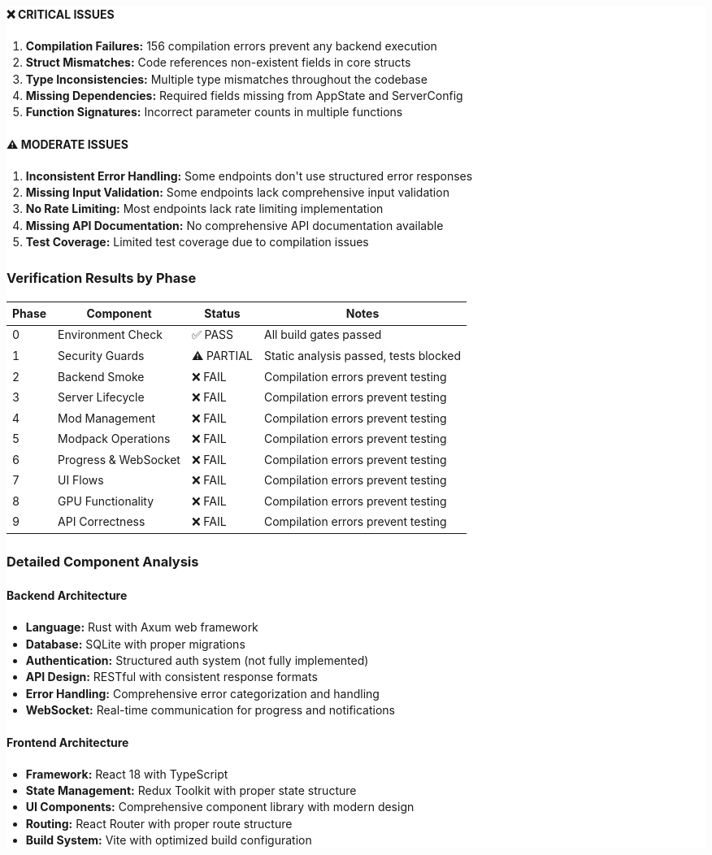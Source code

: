 #### ❌ CRITICAL ISSUES
1. **Compilation Failures:** 156 compilation errors prevent any backend execution
2. **Struct Mismatches:** Code references non-existent fields in core structs
3. **Type Inconsistencies:** Multiple type mismatches throughout the codebase
4. **Missing Dependencies:** Required fields missing from AppState and ServerConfig
5. **Function Signatures:** Incorrect parameter counts in multiple functions

#### ⚠️ MODERATE ISSUES
1. **Inconsistent Error Handling:** Some endpoints don't use structured error responses
2. **Missing Input Validation:** Some endpoints lack comprehensive input validation
3. **No Rate Limiting:** Most endpoints lack rate limiting implementation
4. **Missing API Documentation:** No comprehensive API documentation available
5. **Test Coverage:** Limited test coverage due to compilation issues

### Verification Results by Phase

| Phase | Component | Status | Notes |
|-------|-----------|--------|-------|
| 0 | Environment Check | ✅ PASS | All build gates passed |
| 1 | Security Guards | ⚠️ PARTIAL | Static analysis passed, tests blocked |
| 2 | Backend Smoke | ❌ FAIL | Compilation errors prevent testing |
| 3 | Server Lifecycle | ❌ FAIL | Compilation errors prevent testing |
| 4 | Mod Management | ❌ FAIL | Compilation errors prevent testing |
| 5 | Modpack Operations | ❌ FAIL | Compilation errors prevent testing |
| 6 | Progress & WebSocket | ❌ FAIL | Compilation errors prevent testing |
| 7 | UI Flows | ❌ FAIL | Compilation errors prevent testing |
| 8 | GPU Functionality | ❌ FAIL | Compilation errors prevent testing |
| 9 | API Correctness | ❌ FAIL | Compilation errors prevent testing |

### Detailed Component Analysis

#### Backend Architecture
- **Language:** Rust with Axum web framework
- **Database:** SQLite with proper migrations
- **Authentication:** Structured auth system (not fully implemented)
- **API Design:** RESTful with consistent response formats
- **Error Handling:** Comprehensive error categorization and handling
- **WebSocket:** Real-time communication for progress and notifications

#### Frontend Architecture
- **Framework:** React 18 with TypeScript
- **State Management:** Redux Toolkit with proper state structure
- **UI Components:** Comprehensive component library with modern design
- **Routing:** React Router with proper route structure
- **Build System:** Vite with optimized build configuration
